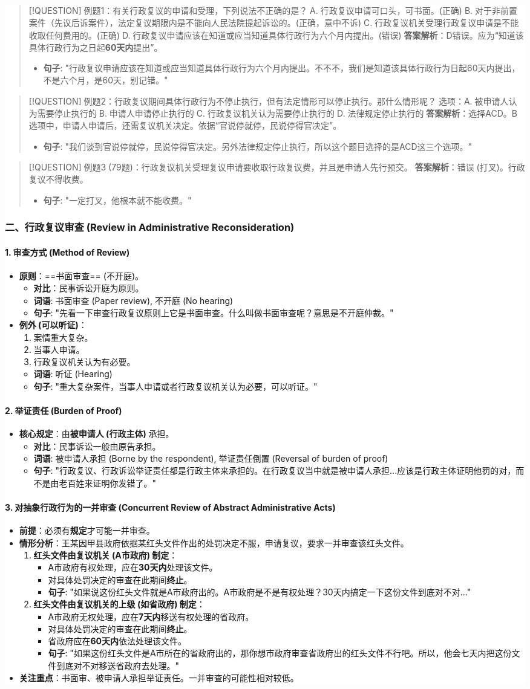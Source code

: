 > [!QUESTION] 例题1：有关行政复议的申请和受理，下列说法不正确的是？
> A. 行政复议申请可口头，可书面。(正确)
> B. 对于非前置案件（先议后诉案件），法定复议期限内是不能向人民法院提起诉讼的。(正确，意中不诉)
> C. 行政复议机关受理行政复议申请是不能收取任何费用的。(正确)
> D. 行政复议申请应该在知道或应当知道具体行政行为六个月内提出。(错误)
> **答案解析**：D错误。应为“知道该具体行政行为之日起**60天内**提出”。
> - **句子**: "行政复议申请应该在知道或应当知道具体行政行为六个月内提出。不不不，我们是知道该具体行政行为日起60天内提出，不是六个月，是60天，别记错。"

> [!QUESTION] 例题2：行政复议期间具体行政行为不停止执行，但有法定情形可以停止执行。那什么情形呢？
> 选项：A. 被申请人认为需要停止执行的 B. 申请人申请停止执行的 C. 行政复议机关认为需要停止执行的 D. 法律规定停止执行的
> **答案解析**：选择ACD。B选项中，申请人申请后，还需复议机关决定。依据“官说停就停，民说停得官决定”。
> - **句子**: "我们谈到官说停就停，民说停得官决定。另外法律规定停止执行，所以这个题目选择的是ACD这三个选项。"

> [!QUESTION] 例题3 (79题)：行政复议机关受理复议申请要收取行政复议费，并且是申请人先行预交。
> **答案解析**：错误 (打叉)。行政复议不得收费。
> - **句子**: "一定打叉，他根本就不能收费。"

### 二、行政复议审查 (Review in Administrative Reconsideration)

#### 1. 审查方式 (Method of Review)
- **原则**：==书面审查== (不开庭)。
    - **对比**：民事诉讼开庭为原则。
    - **词语**: 书面审查 (Paper review), 不开庭 (No hearing)
    - **句子**: "先看一下审查行政复议原则上它是书面审查。什么叫做书面审查呢？意思是不开庭仲裁。"
- **例外 (可以听证)**：
    1.  案情重大复杂。
    2.  当事人申请。
    3.  行政复议机关认为有必要。
    - **词语**: 听证 (Hearing)
    - **句子**: "重大复杂案件，当事人申请或者行政复议机关认为必要，可以听证。"

#### 2. 举证责任 (Burden of Proof)
- **核心规定**：由**被申请人 (行政主体)** 承担。
    - **对比**：民事诉讼一般由原告承担。
    - **词语**: 被申请人承担 (Borne by the respondent), 举证责任倒置 (Reversal of burden of proof)
    - **句子**: "行政复议、行政诉讼举证责任都是行政主体来承担的。在行政复议当中就是被申请人承担...应该是行政主体证明他罚的对，而不是由老百姓来证明你发错了。"

#### 3. 对抽象行政行为的一并审查 (Concurrent Review of Abstract Administrative Acts)
- **前提**：必须有**规定**才可能一并审查。
- **情形分析**：王某因甲县政府依据某红头文件作出的处罚决定不服，申请复议，要求一并审查该红头文件。
    1.  **红头文件由复议机关 (A市政府) 制定**：
        - A市政府有权处理，应在**30天内**处理该文件。
        - 对具体处罚决定的审查在此期间**终止**。
        - **句子**: "如果说这份红头文件就是A市政府出的。A市政府是不是有权处理？30天内搞定一下这份文件到底对不对..."
    2.  **红头文件由复议机关的上级 (如省政府) 制定**：
        - A市政府无权处理，应在**7天内**移送有权处理的省政府。
        - 对具体处罚决定的审查在此期间**终止**。
        - 省政府应在**60天内**依法处理该文件。
        - **句子**: "如果这份红头文件是A市所在的省政府出的，那你想市政府审查省政府出的红头文件不行吧。所以，他会七天内把这份文件到底对不对移送省政府去处理。"
- **关注重点**：书面审、被申请人承担举证责任。一并审查的可能性相对较低。
